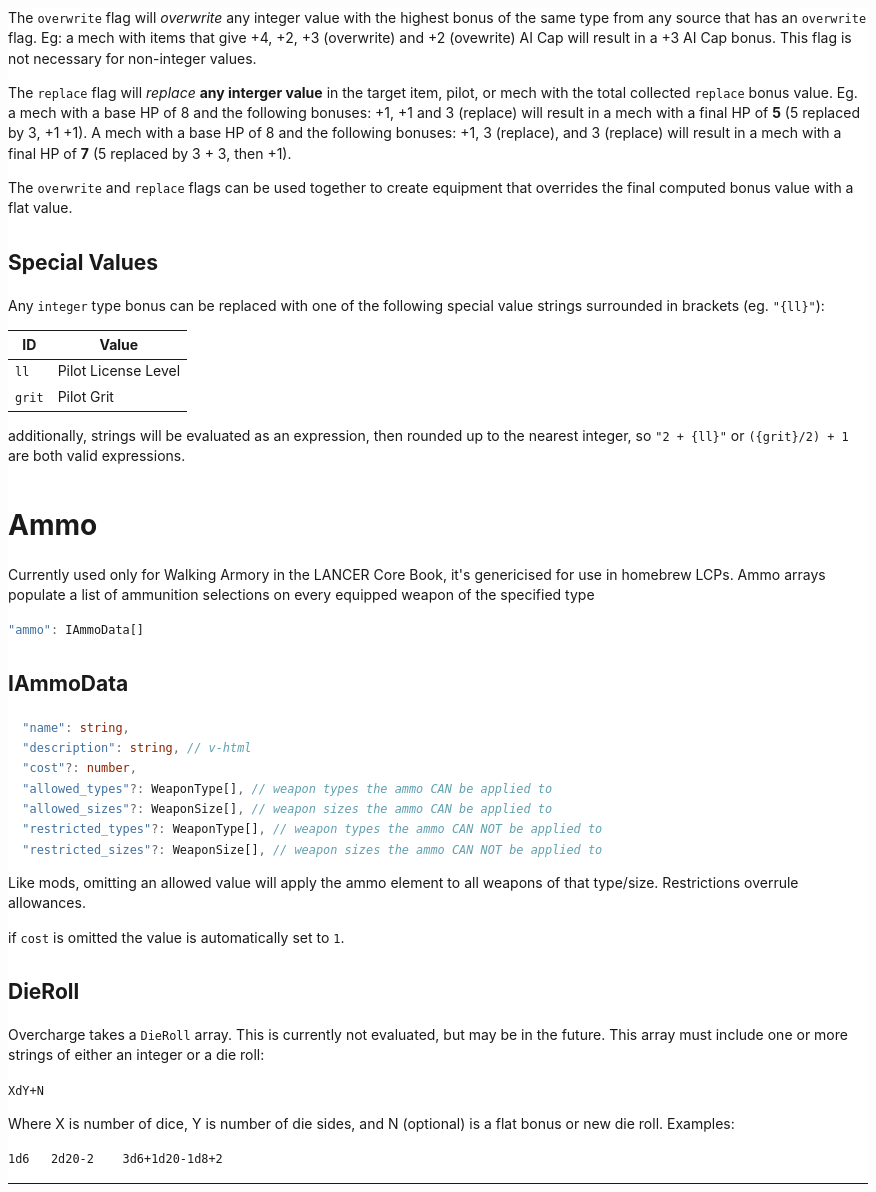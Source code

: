 The `overwrite` flag will *overwrite* any integer value with the highest bonus of the same type from any source that has an `overwrite` flag. Eg: a mech with items that give +4, +2, +3 (overwrite) and +2 (ovewrite) AI Cap will result in a +3 AI Cap bonus.
This flag is not necessary for non-integer values.

The `replace` flag will *replace* **any interger value** in the target item, pilot, or mech with the total collected `replace` bonus value. Eg. a mech with a base HP of 8 and the following bonuses: +1, +1 and 3 (replace) will result in a mech with a final HP of **5** (5 replaced by 3, +1 +1). A mech with a base HP of 8 and the following bonuses: +1, 3 (replace), and 3 (replace) will result in a mech with a final HP of **7** (5 replaced by 3 + 3, then +1).

The `overwrite` and `replace` flags can be used together to create equipment that overrides the final computed bonus value with a flat value.

## Special Values
Any `integer` type bonus can be replaced with one of the following special value strings surrounded in brackets (eg. `"{ll}"`):

|ID|Value|
|---|----|
|`ll`|Pilot License Level
|`grit`|Pilot Grit

additionally, strings will be evaluated as an expression, then rounded up to the nearest integer, so `"2 + {ll}"` or `({grit}/2) + 1` are both valid expressions.

# Ammo
Currently used only for Walking Armory in the LANCER Core Book, it's genericised for use in homebrew LCPs. Ammo arrays populate a list of ammunition selections on every equipped weapon of the specified type

```ts
"ammo": IAmmoData[]
```

## IAmmoData
```ts
  "name": string,
  "description": string, // v-html
  "cost"?: number,
  "allowed_types"?: WeaponType[], // weapon types the ammo CAN be applied to
  "allowed_sizes"?: WeaponSize[], // weapon sizes the ammo CAN be applied to
  "restricted_types"?: WeaponType[], // weapon types the ammo CAN NOT be applied to
  "restricted_sizes"?: WeaponSize[], // weapon sizes the ammo CAN NOT be applied to
```
Like mods, omitting an allowed value will apply the ammo element to all weapons of that type/size. Restrictions overrule allowances.

if `cost` is omitted the value is automatically set to `1`.

## DieRoll
Overcharge takes a `DieRoll` array. This is currently not evaluated, but may be in the future. This array must include one or more strings of either an integer or a die roll: 
```
XdY+N
```
Where X is number of dice, Y is number of die sides, and N (optional) is a flat bonus or new die roll. Examples:
```
1d6   2d20-2    3d6+1d20-1d8+2
```
---
